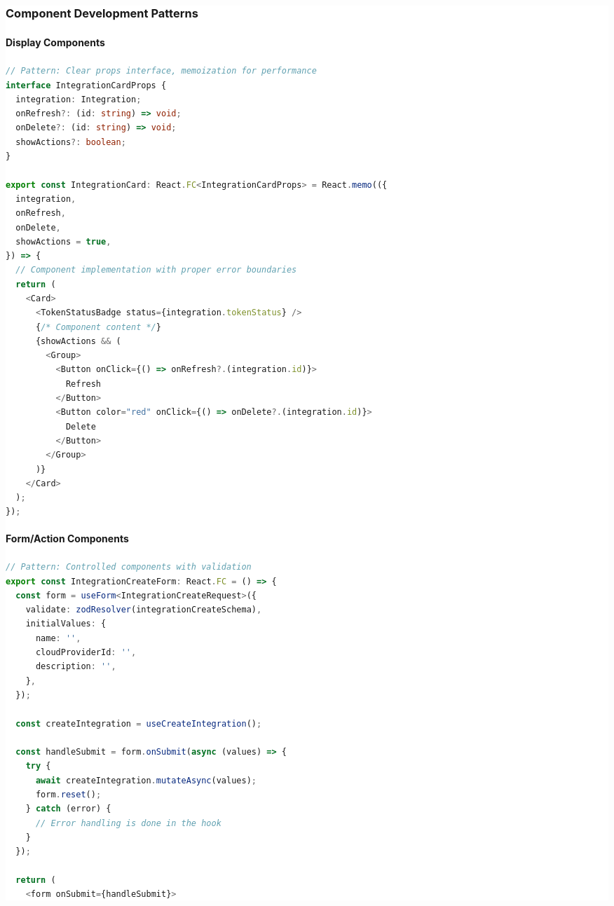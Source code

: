 ### Component Development Patterns

#### Display Components
```typescript
// Pattern: Clear props interface, memoization for performance
interface IntegrationCardProps {
  integration: Integration;
  onRefresh?: (id: string) => void;
  onDelete?: (id: string) => void;
  showActions?: boolean;
}

export const IntegrationCard: React.FC<IntegrationCardProps> = React.memo(({
  integration,
  onRefresh,
  onDelete,
  showActions = true,
}) => {
  // Component implementation with proper error boundaries
  return (
    <Card>
      <TokenStatusBadge status={integration.tokenStatus} />
      {/* Component content */}
      {showActions && (
        <Group>
          <Button onClick={() => onRefresh?.(integration.id)}>
            Refresh
          </Button>
          <Button color="red" onClick={() => onDelete?.(integration.id)}>
            Delete
          </Button>
        </Group>
      )}
    </Card>
  );
});
```

#### Form/Action Components
```typescript
// Pattern: Controlled components with validation
export const IntegrationCreateForm: React.FC = () => {
  const form = useForm<IntegrationCreateRequest>({
    validate: zodResolver(integrationCreateSchema),
    initialValues: {
      name: '',
      cloudProviderId: '',
      description: '',
    },
  });
  
  const createIntegration = useCreateIntegration();
  
  const handleSubmit = form.onSubmit(async (values) => {
    try {
      await createIntegration.mutateAsync(values);
      form.reset();
    } catch (error) {
      // Error handling is done in the hook
    }
  });
  
  return (
    <form onSubmit={handleSubmit}>
```